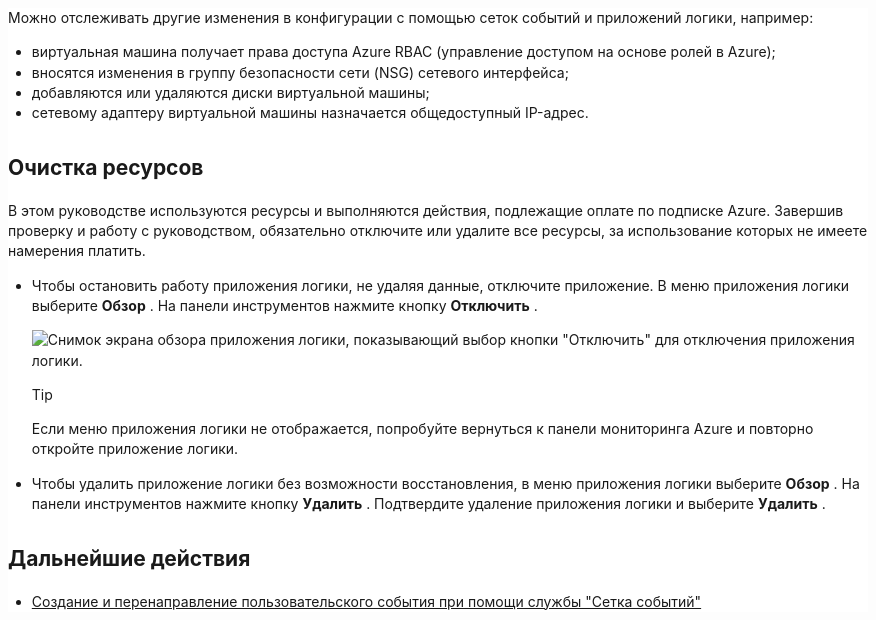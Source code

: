 Можно отслеживать другие изменения в конфигурации с помощью сеток событий и приложений логики, например:

* виртуальная машина получает права доступа Azure RBAC (управление доступом на основе ролей в Azure);
* вносятся изменения в группу безопасности сети (NSG) сетевого интерфейса;
* добавляются или удаляются диски виртуальной машины;
* сетевому адаптеру виртуальной машины назначается общедоступный IP-адрес.

## <a name="clean-up-resources"></a>Очистка ресурсов

В этом руководстве используются ресурсы и выполняются действия, подлежащие оплате по подписке Azure. Завершив проверку и работу с руководством, обязательно отключите или удалите все ресурсы, за использование которых не имеете намерения платить.

* Чтобы остановить работу приложения логики, не удаляя данные, отключите приложение. В меню приложения логики выберите **Обзор** . На панели инструментов нажмите кнопку **Отключить** .

  ![Снимок экрана обзора приложения логики, показывающий выбор кнопки "Отключить" для отключения приложения логики.](./media/monitor-virtual-machine-changes-event-grid-logic-app/turn-off-disable-logic-app.png)

  > [!TIP]
  > Если меню приложения логики не отображается, попробуйте вернуться к панели мониторинга Azure и повторно откройте приложение логики.

* Чтобы удалить приложение логики без возможности восстановления, в меню приложения логики выберите **Обзор** . На панели инструментов нажмите кнопку **Удалить** . Подтвердите удаление приложения логики и выберите **Удалить** .

## <a name="next-steps"></a>Дальнейшие действия

* [Создание и перенаправление пользовательского события при помощи службы "Сетка событий"](../event-grid/custom-event-quickstart.md)
